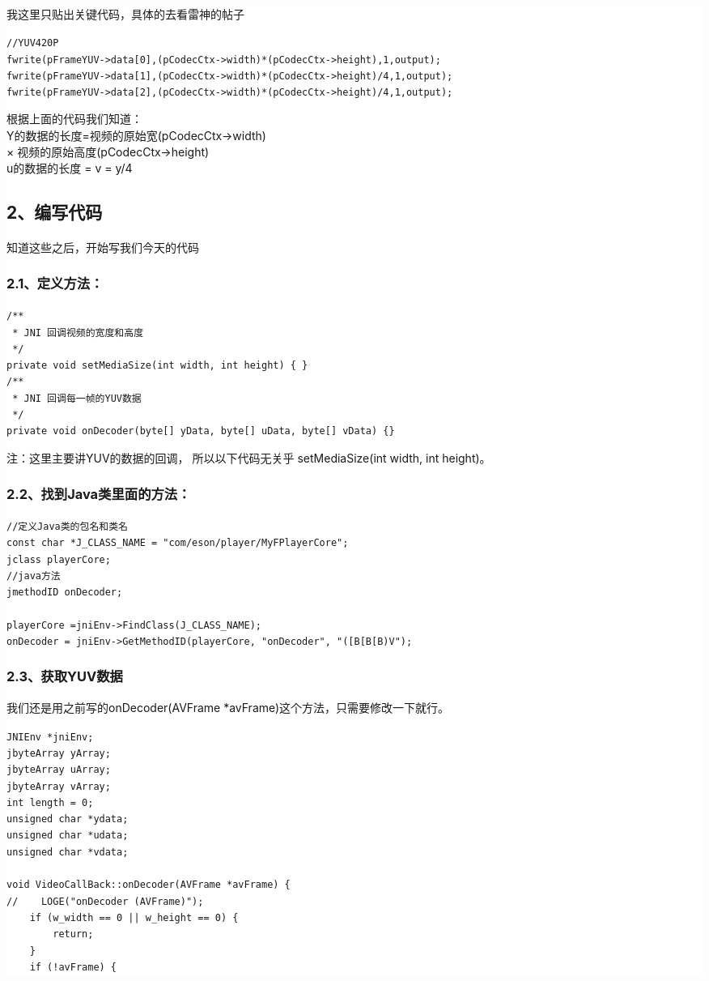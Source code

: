 我这里只贴出关键代码，具体的去看雷神的帖子

```
//YUV420P 
fwrite(pFrameYUV->data[0],(pCodecCtx->width)*(pCodecCtx->height),1,output); 
fwrite(pFrameYUV->data[1],(pCodecCtx->width)*(pCodecCtx->height)/4,1,output); 
fwrite(pFrameYUV->data[2],(pCodecCtx->width)*(pCodecCtx->height)/4,1,output); 
```

根据上面的代码我们知道：  
Y的数据的长度=视频的原始宽(pCodecCtx->width)  
× 视频的原始高度(pCodecCtx->height)  
u的数据的长度 = v = y/4

## 2、编写代码

知道这些之后，开始写我们今天的代码

### 2.1、定义方法：

```
/**
 * JNI 回调视频的宽度和高度
 */  
private void setMediaSize(int width, int height) { }
/**
 * JNI 回调每一帧的YUV数据
 */
private void onDecoder(byte[] yData, byte[] uData, byte[] vData) {}
```

注：这里主要讲YUV的数据的回调，
所以以下代码无关乎 setMediaSize(int width, int height)。

### 2.2、找到Java类里面的方法：

```
//定义Java类的包名和类名
const char *J_CLASS_NAME = "com/eson/player/MyFPlayerCore";
jclass playerCore; 
//java方法
jmethodID onDecoder;

playerCore =jniEnv->FindClass(J_CLASS_NAME);
onDecoder = jniEnv->GetMethodID(playerCore, "onDecoder", "([B[B[B)V");
```

### 2.3、获取YUV数据

我们还是用之前写的onDecoder(AVFrame *avFrame)这个方法，只需要修改一下就行。

```
JNIEnv *jniEnv;
jbyteArray yArray;
jbyteArray uArray;
jbyteArray vArray;
int length = 0;
unsigned char *ydata;
unsigned char *udata;
unsigned char *vdata;

void VideoCallBack::onDecoder(AVFrame *avFrame) {
//    LOGE("onDecoder (AVFrame)");
    if (w_width == 0 || w_height == 0) {
        return;
    }
    if (!avFrame) {
```